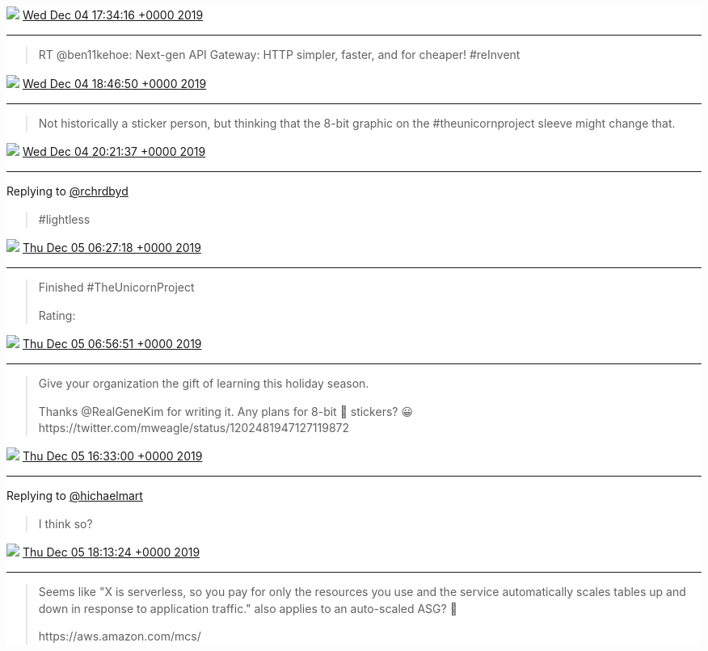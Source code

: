 <img src="./media/tweet.ico" width="12" /> [Wed Dec 04 17:34:16 +0000 2019](https://twitter.com/mweagle/status/1202279969218416641)

----

> RT @ben11kehoe: Next\-gen API Gateway: HTTP simpler, faster, and for cheaper\! \#reInvent

<img src="./media/tweet.ico" width="12" /> [Wed Dec 04 18:46:50 +0000 2019](https://twitter.com/mweagle/status/1202298232862203904)

----

> Not historically a sticker person, but thinking that the 8\-bit graphic on the \#theunicornproject sleeve might change that\.

<img src="./media/tweet.ico" width="12" /> [Wed Dec 04 20:21:37 +0000 2019](https://twitter.com/mweagle/status/1202322084354875392)

----

Replying to [@rchrdbyd](https://twitter.com/rchrdbyd/status/1202469250239057920)

> \#lightless

<img src="./media/tweet.ico" width="12" /> [Thu Dec 05 06:27:18 +0000 2019](https://twitter.com/mweagle/status/1202474507039952898)

----

> Finished \#TheUnicornProject
>
> Rating:
>
> <video controls><source src="/twitter/archive/media/1202481947127119872-ELAS9HuUwAEiEXF.mp4">Your browser does not support the video tag.</video>

<img src="./media/tweet.ico" width="12" /> [Thu Dec 05 06:56:51 +0000 2019](https://twitter.com/mweagle/status/1202481947127119872)

----

> Give your organization the gift of learning this holiday season\.
>
> Thanks @RealGeneKim for writing it\. Any plans for 8\-bit 🦄 stickers? 😀 https://twitter\.com/mweagle/status/1202481947127119872

<img src="./media/tweet.ico" width="12" /> [Thu Dec 05 16:33:00 +0000 2019](https://twitter.com/mweagle/status/1202626939132899328)

----

Replying to [@hichaelmart](https://twitter.com/hichaelmart/status/1202651779432886279)

> I think so?

<img src="./media/tweet.ico" width="12" /> [Thu Dec 05 18:13:24 +0000 2019](https://twitter.com/mweagle/status/1202652202889728001)

----

> Seems like "X is serverless, so you pay for only the resources you use and the service automatically scales tables up and down in response to application traffic\." also applies to an auto\-scaled ASG? 🤔
>
> https://aws\.amazon\.com/mcs/
